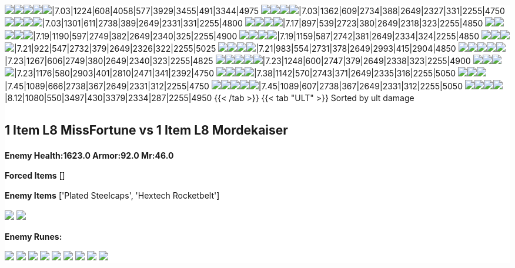 ![](/item/6673.png)![](/item/1001.png)![](/item/1055.png)![](/item/1037.png)![](/item/1036.png)|7.03|1224|608|4058|577|3929|3455|491|3344|4975
![](/item/6691.png)![](/item/1001.png)![](/item/1053.png)![](/item/1055.png)|7.03|1362|609|2734|388|2649|2327|331|2255|4750
![](/item/3142.png)![](/item/1053.png)![](/item/1055.png)![](/item/1036.png)|7.03|1301|611|2738|389|2649|2331|331|2255|4800
![](/item/3115.png)![](/item/1001.png)![](/item/1053.png)![](/item/1055.png)|7.17|897|539|2723|380|2649|2318|323|2255|4850
![](/item/3508.png)![](/item/1001.png)![](/item/1053.png)![](/item/1055.png)![](/item/1036.png)|7.19|1190|597|2749|382|2649|2340|325|2255|4900
![](/item/6694.png)![](/item/1001.png)![](/item/1053.png)![](/item/1055.png)|7.19|1159|587|2742|381|2649|2334|324|2255|4850
![](/item/3085.png)![](/item/1053.png)![](/item/1055.png)![](/item/1037.png)|7.21|922|547|2732|379|2649|2326|322|2255|5025
![](/item/3091.png)![](/item/1001.png)![](/item/1053.png)![](/item/1055.png)|7.21|983|554|2731|378|2649|2993|415|2904|4850
![](/item/3179.png)![](/item/1001.png)![](/item/1053.png)![](/item/1055.png)![](/item/1037.png)|7.23|1267|606|2749|380|2649|2340|323|2255|4825
![](/item/3004.png)![](/item/1001.png)![](/item/1053.png)![](/item/1055.png)![](/item/1036.png)|7.23|1248|600|2747|379|2649|2338|323|2255|4900
![](/item/6692.png)![](/item/1001.png)![](/item/1053.png)![](/item/1055.png)|7.23|1176|580|2903|401|2810|2471|341|2392|4750
![](/item/6695.png)![](/item/1053.png)![](/item/1055.png)![](/item/3006.png)|7.38|1142|570|2743|371|2649|2335|316|2255|5050
![](/item/6671.png)![](/item/1053.png)![](/item/1055.png)|7.45|1089|666|2738|367|2649|2331|312|2255|4750
![](/item/3094.png)![](/item/1053.png)![](/item/1055.png)![](/item/1036.png)![](/item/1036.png)|7.45|1089|607|2738|367|2649|2331|312|2255|5050
![](/item/6333.png)![](/item/1001.png)![](/item/1053.png)![](/item/1055.png)|8.12|1080|550|3497|430|3379|2334|287|2255|4950
{{< /tab >}}
{{< tab "ULT" >}}
Sorted by ult damage
## 1 Item L8 MissFortune vs 1 Item L8 Mordekaiser

**Enemy Health:1623.0 Armor:92.0 Mr:46.0**


**Forced Items** []








**Enemy Items** ['Plated Steelcaps', 'Hextech Rocketbelt']





![](/item/3047.png)
![](/item/3152.png)



**Enemy Runes:**





![](/Styles/Precision/Conqueror/Conqueror.png)
![](/Styles/Precision/Triumph.png)
![](/Styles/Precision/LegendTenacity/LegendTenacity.png)
![](/Styles/Sorcery/LastStand/LastStand.png)
![](/Styles/Resolve/Conditioning/Conditioning.png)
![](/Styles/Resolve/Revitalize/Revitalize.png)
![](/StatMods/StatModsAdaptiveForceIcon.png)
![](/StatMods/StatModsAdaptiveForceIcon.png)
![](/StatMods/StatModsArmorIcon.png)